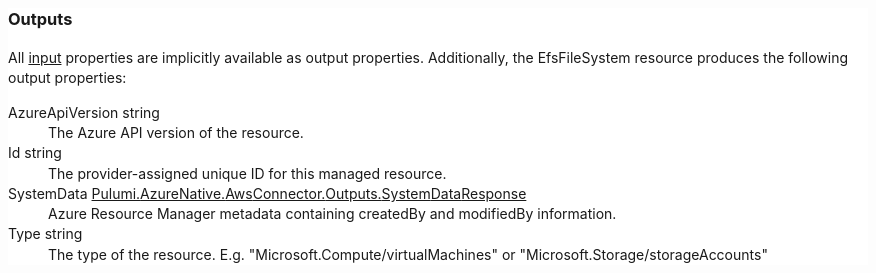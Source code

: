 
### Outputs

All [input](#inputs) properties are implicitly available as output properties. Additionally, the EfsFileSystem resource produces the following output properties:



<div>
<pulumi-choosable type="language" values="csharp">
<dl class="resources-properties"><dt class="property-"
            title="">
        <span id="azureapiversion_csharp">
<a data-swiftype-name="resource-property" data-swiftype-type="text" href="#azureapiversion_csharp" style="color: inherit; text-decoration: inherit;">Azure<wbr>Api<wbr>Version</a>
</span>
        <span class="property-indicator"></span>
        <span class="property-type">string</span>
    </dt>
    <dd>The Azure API version of the resource.</dd><dt class="property-"
            title="">
        <span id="id_csharp">
<a data-swiftype-name="resource-property" data-swiftype-type="text" href="#id_csharp" style="color: inherit; text-decoration: inherit;">Id</a>
</span>
        <span class="property-indicator"></span>
        <span class="property-type">string</span>
    </dt>
    <dd>The provider-assigned unique ID for this managed resource.</dd><dt class="property-"
            title="">
        <span id="systemdata_csharp">
<a data-swiftype-name="resource-property" data-swiftype-type="text" href="#systemdata_csharp" style="color: inherit; text-decoration: inherit;">System<wbr>Data</a>
</span>
        <span class="property-indicator"></span>
        <span class="property-type"><a href="#systemdataresponse">Pulumi.<wbr>Azure<wbr>Native.<wbr>Aws<wbr>Connector.<wbr>Outputs.<wbr>System<wbr>Data<wbr>Response</a></span>
    </dt>
    <dd>Azure Resource Manager metadata containing createdBy and modifiedBy information.</dd><dt class="property-"
            title="">
        <span id="type_csharp">
<a data-swiftype-name="resource-property" data-swiftype-type="text" href="#type_csharp" style="color: inherit; text-decoration: inherit;">Type</a>
</span>
        <span class="property-indicator"></span>
        <span class="property-type">string</span>
    </dt>
    <dd>The type of the resource. E.g. &quot;Microsoft.Compute/virtualMachines&quot; or &quot;Microsoft.Storage/storageAccounts&quot;</dd></dl>
</pulumi-choosable>
</div>
